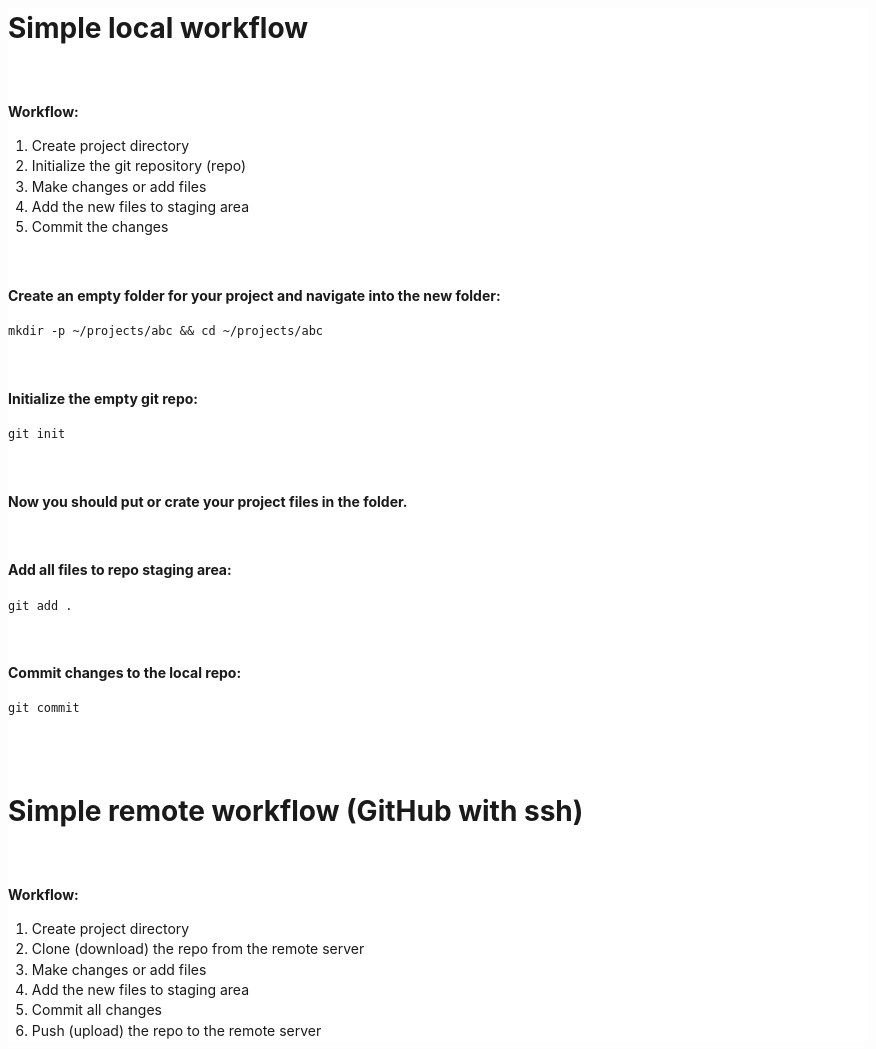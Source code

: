 
# Simple local workflow

</br>

**Workflow:**
1. Create project directory
2. Initialize the git repository (repo)
3. Make changes or add files
4. Add the new files to staging area
5. Commit the changes

</br>

**Create an empty folder for your project and navigate into the new folder:**  
```shell
mkdir -p ~/projects/abc && cd ~/projects/abc
```

</br>

**Initialize the empty git repo:**  
```shell
git init
```


</br>

**Now you should put or crate your project files in the folder.**

</br>

**Add all files to repo staging area:**  
```shell
git add .
```

</br>

**Commit changes to the local repo:**  
```shell
git commit
```

</br>


# Simple remote workflow (GitHub with ssh)

</br>

**Workflow:**  
1. Create project directory
2. Clone (download) the repo from the remote server
3. Make changes or add files
4. Add the new files to staging area
5. Commit all changes
6. Push (upload) the repo to the remote server

